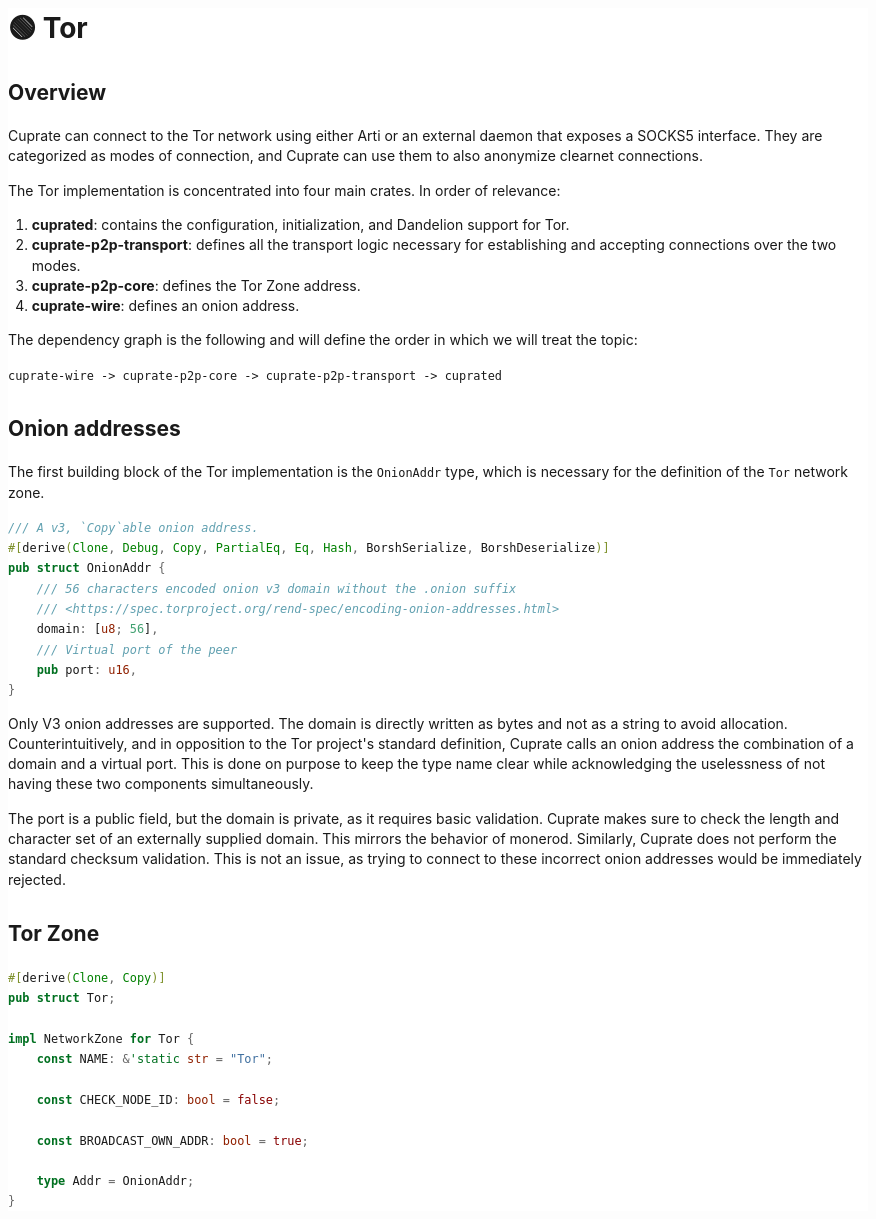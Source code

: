 # 🟢 Tor

## Overview

Cuprate can connect to the Tor network using either Arti or an external daemon that exposes a SOCKS5 interface. They are categorized as modes of connection, and Cuprate can use them to also anonymize clearnet connections.

The Tor implementation is concentrated into four main crates. In order of relevance:
1. **cuprated**: contains the configuration, initialization, and Dandelion support for Tor.
2. **cuprate-p2p-transport**: defines all the transport logic necessary for establishing and accepting connections over the two modes.
3. **cuprate-p2p-core**: defines the Tor Zone address.
4. **cuprate-wire**: defines an onion address.

The dependency graph is the following and will define the order in which we will treat the topic:
```
cuprate-wire -> cuprate-p2p-core -> cuprate-p2p-transport -> cuprated
```

## Onion addresses

The first building block of the Tor implementation is the `OnionAddr` type, which is necessary for the definition of the `Tor` network zone.
```rust
/// A v3, `Copy`able onion address.
#[derive(Clone, Debug, Copy, PartialEq, Eq, Hash, BorshSerialize, BorshDeserialize)]
pub struct OnionAddr {
    /// 56 characters encoded onion v3 domain without the .onion suffix
    /// <https://spec.torproject.org/rend-spec/encoding-onion-addresses.html>
    domain: [u8; 56],
    /// Virtual port of the peer
    pub port: u16,
}
```

Only V3 onion addresses are supported. The domain is directly written as bytes and not as a string to avoid allocation. Counterintuitively, and in opposition to the Tor project's standard definition, Cuprate calls an onion address the combination of a domain and a virtual port. This is done on purpose to keep the type name clear while acknowledging the uselessness of not having these two components simultaneously.

The port is a public field, but the domain is private, as it requires basic validation. Cuprate makes sure to check the length and character set of an externally supplied domain. This mirrors the behavior of monerod. Similarly, Cuprate does not perform the standard checksum validation. This is not an issue, as trying to connect to these incorrect onion addresses would be immediately rejected.

## Tor Zone

```rust
#[derive(Clone, Copy)]
pub struct Tor;

impl NetworkZone for Tor {
    const NAME: &'static str = "Tor";

    const CHECK_NODE_ID: bool = false;

    const BROADCAST_OWN_ADDR: bool = true;

    type Addr = OnionAddr;
}
```
